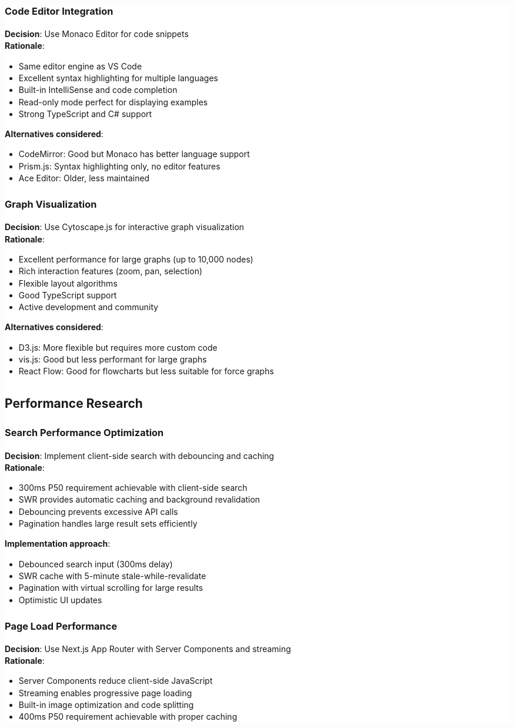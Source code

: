 ### Code Editor Integration
**Decision**: Use Monaco Editor for code snippets  
**Rationale**:
- Same editor engine as VS Code
- Excellent syntax highlighting for multiple languages
- Built-in IntelliSense and code completion
- Read-only mode perfect for displaying examples
- Strong TypeScript and C# support

**Alternatives considered**:
- CodeMirror: Good but Monaco has better language support
- Prism.js: Syntax highlighting only, no editor features
- Ace Editor: Older, less maintained

### Graph Visualization
**Decision**: Use Cytoscape.js for interactive graph visualization  
**Rationale**:
- Excellent performance for large graphs (up to 10,000 nodes)
- Rich interaction features (zoom, pan, selection)
- Flexible layout algorithms
- Good TypeScript support
- Active development and community

**Alternatives considered**:
- D3.js: More flexible but requires more custom code
- vis.js: Good but less performant for large graphs
- React Flow: Good for flowcharts but less suitable for force graphs

## Performance Research

### Search Performance Optimization
**Decision**: Implement client-side search with debouncing and caching  
**Rationale**:
- 300ms P50 requirement achievable with client-side search
- SWR provides automatic caching and background revalidation
- Debouncing prevents excessive API calls
- Pagination handles large result sets efficiently

**Implementation approach**:
- Debounced search input (300ms delay)
- SWR cache with 5-minute stale-while-revalidate
- Pagination with virtual scrolling for large results
- Optimistic UI updates

### Page Load Performance
**Decision**: Use Next.js App Router with Server Components and streaming  
**Rationale**:
- Server Components reduce client-side JavaScript
- Streaming enables progressive page loading
- Built-in image optimization and code splitting
- 400ms P50 requirement achievable with proper caching
